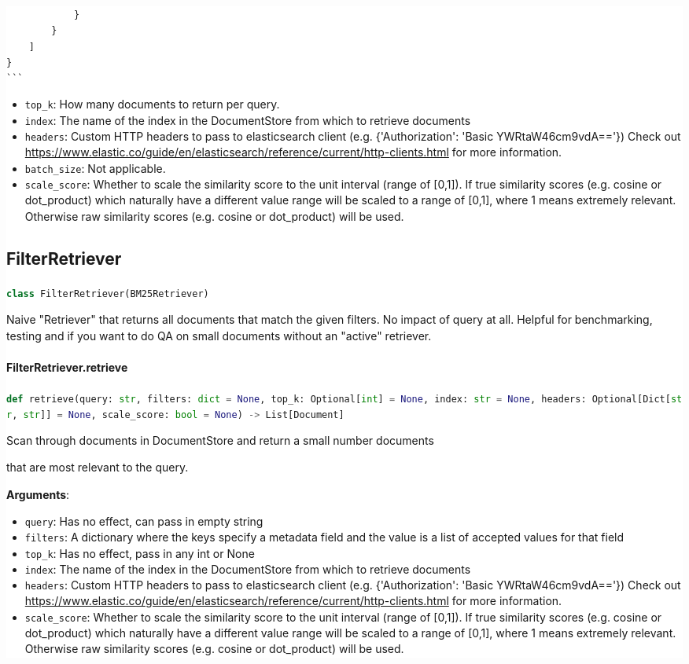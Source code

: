                 }
            }
        ]
    }
    ```
- `top_k`: How many documents to return per query.
- `index`: The name of the index in the DocumentStore from which to retrieve documents
- `headers`: Custom HTTP headers to pass to elasticsearch client (e.g. {'Authorization': 'Basic YWRtaW46cm9vdA=='})
Check out https://www.elastic.co/guide/en/elasticsearch/reference/current/http-clients.html for more information.
- `batch_size`: Not applicable.
- `scale_score`: Whether to scale the similarity score to the unit interval (range of [0,1]).
If true similarity scores (e.g. cosine or dot_product) which naturally have a different
value range will be scaled to a range of [0,1], where 1 means extremely relevant.
Otherwise raw similarity scores (e.g. cosine or dot_product) will be used.

<a id="sparse.FilterRetriever"></a>

## FilterRetriever

```python
class FilterRetriever(BM25Retriever)
```

Naive "Retriever" that returns all documents that match the given filters. No impact of query at all.
Helpful for benchmarking, testing and if you want to do QA on small documents without an "active" retriever.

<a id="sparse.FilterRetriever.retrieve"></a>

#### FilterRetriever.retrieve

```python
def retrieve(query: str, filters: dict = None, top_k: Optional[int] = None, index: str = None, headers: Optional[Dict[str, str]] = None, scale_score: bool = None) -> List[Document]
```

Scan through documents in DocumentStore and return a small number documents

that are most relevant to the query.

**Arguments**:

- `query`: Has no effect, can pass in empty string
- `filters`: A dictionary where the keys specify a metadata field and the value is a list of accepted values for that field
- `top_k`: Has no effect, pass in any int or None
- `index`: The name of the index in the DocumentStore from which to retrieve documents
- `headers`: Custom HTTP headers to pass to elasticsearch client (e.g. {'Authorization': 'Basic YWRtaW46cm9vdA=='})
Check out https://www.elastic.co/guide/en/elasticsearch/reference/current/http-clients.html for more information.
- `scale_score`: Whether to scale the similarity score to the unit interval (range of [0,1]).
If true similarity scores (e.g. cosine or dot_product) which naturally have a different value range will be scaled to a range of [0,1], where 1 means extremely relevant.
Otherwise raw similarity scores (e.g. cosine or dot_product) will be used.
